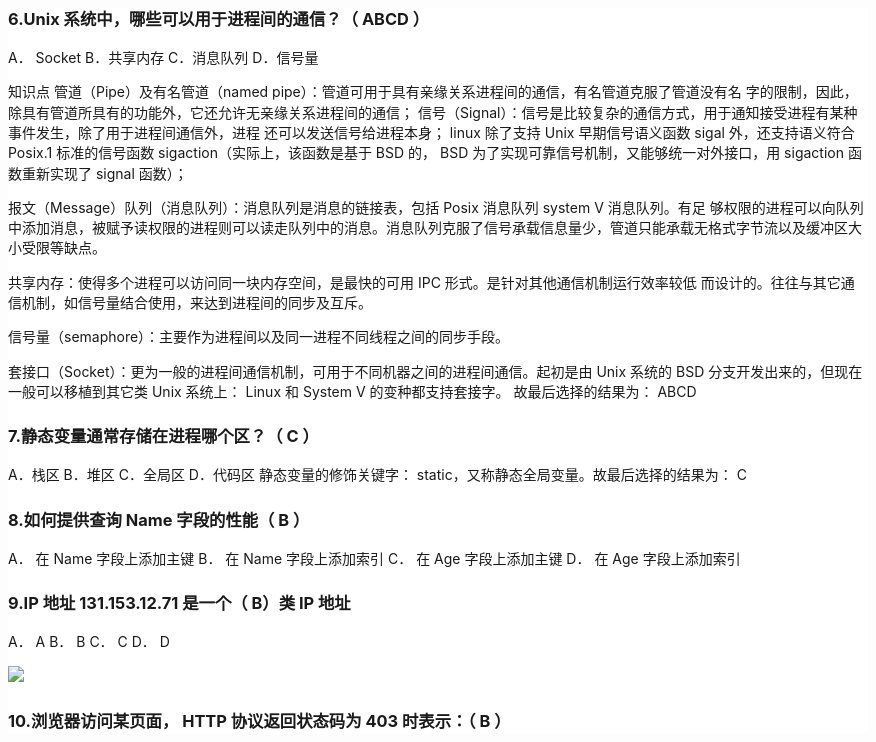 

### 6.Unix 系统中，哪些可以用于进程间的通信？（ ABCD ）  

A． Socket
B．共享内存
C．消息队列
D．信号量  

知识点
管道（Pipe）及有名管道（named pipe）：管道可用于具有亲缘关系进程间的通信，有名管道克服了管道没有名
字的限制，因此，除具有管道所具有的功能外，它还允许无亲缘关系进程间的通信；
信号（Signal）：信号是比较复杂的通信方式，用于通知接受进程有某种事件发生，除了用于进程间通信外，进程  还可以发送信号给进程本身； linux 除了支持 Unix 早期信号语义函数 sigal 外，还支持语义符合 Posix.1 标准的信号函数 sigaction（实际上，该函数是基于 BSD 的， BSD 为了实现可靠信号机制，又能够统一对外接口，用 sigaction 函数重新实现了 signal 函数）；

报文（Message）队列（消息队列）：消息队列是消息的链接表，包括 Posix 消息队列 system V 消息队列。有足
够权限的进程可以向队列中添加消息，被赋予读权限的进程则可以读走队列中的消息。消息队列克服了信号承载信息量少，管道只能承载无格式字节流以及缓冲区大小受限等缺点。

共享内存：使得多个进程可以访问同一块内存空间，是最快的可用 IPC 形式。是针对其他通信机制运行效率较低
而设计的。往往与其它通信机制，如信号量结合使用，来达到进程间的同步及互斥。

信号量（semaphore）：主要作为进程间以及同一进程不同线程之间的同步手段。

套接口（Socket）：更为一般的进程间通信机制，可用于不同机器之间的进程间通信。起初是由 Unix 系统的 BSD
分支开发出来的，但现在一般可以移植到其它类 Unix 系统上： Linux 和 System V 的变种都支持套接字。
故最后选择的结果为： ABCD  

### 7.静态变量通常存储在进程哪个区？（ C ）  

A．栈区
B．堆区
C．全局区
D．代码区
静态变量的修饰关键字： static，又称静态全局变量。故最后选择的结果为： C  



### 8.如何提供查询 Name 字段的性能（ B ）  

A． 在 Name 字段上添加主键
B． 在 Name 字段上添加索引
C． 在 Age 字段上添加主键
D． 在 Age 字段上添加索引  



### 9.IP 地址 131.153.12.71 是一个（ B）类 IP 地址  

A． A
B． B
C． C
D． D  

![](https://gitee.com/duchaochen/pythonnote/raw/master/img/20200507/1-6.png)

### 10.浏览器访问某页面， HTTP 协议返回状态码为 403 时表示：（ B ）  
